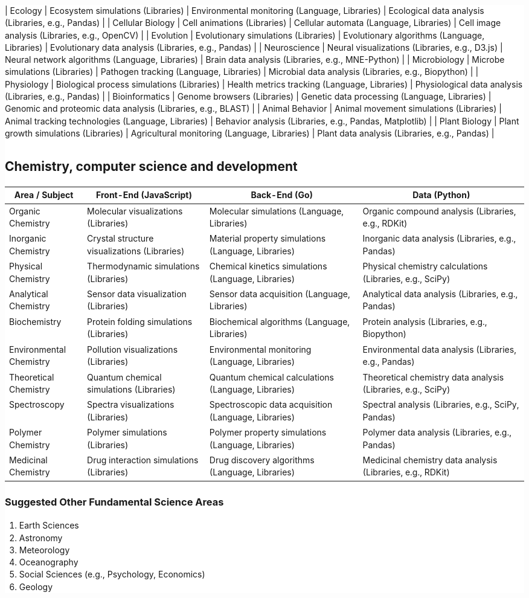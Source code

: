 | Ecology          | Ecosystem simulations (Libraries)              | Environmental monitoring (Language, Libraries)     | Ecological data analysis (Libraries, e.g., Pandas)           |
| Cellular Biology | Cell animations (Libraries)                    | Cellular automata (Language, Libraries)            | Cell image analysis (Libraries, e.g., OpenCV)                |
| Evolution        | Evolutionary simulations (Libraries)           | Evolutionary algorithms (Language, Libraries)      | Evolutionary data analysis (Libraries, e.g., Pandas)         |
| Neuroscience     | Neural visualizations (Libraries, e.g., D3.js) | Neural network algorithms (Language, Libraries)    | Brain data analysis (Libraries, e.g., MNE-Python)            |
| Microbiology     | Microbe simulations (Libraries)                | Pathogen tracking (Language, Libraries)            | Microbial data analysis (Libraries, e.g., Biopython)         |
| Physiology       | Biological process simulations (Libraries)     | Health metrics tracking (Language, Libraries)      | Physiological data analysis (Libraries, e.g., Pandas)        |
| Bioinformatics   | Genome browsers (Libraries)                    | Genetic data processing (Language, Libraries)      | Genomic and proteomic data analysis (Libraries, e.g., BLAST) |
| Animal Behavior  | Animal movement simulations (Libraries)        | Animal tracking technologies (Language, Libraries) | Behavior analysis (Libraries, e.g., Pandas, Matplotlib)      |
| Plant Biology    | Plant growth simulations (Libraries)           | Agricultural monitoring (Language, Libraries)      | Plant data analysis (Libraries, e.g., Pandas)                |

## Chemistry, computer science and development

| Area / Subject          | Front-End (JavaScript)                       | Back-End (Go)                                        | Data (Python)                                                |
| ----------------------- | -------------------------------------------- | ---------------------------------------------------- | ------------------------------------------------------------ |
| Organic Chemistry       | Molecular visualizations (Libraries)         | Molecular simulations (Language, Libraries)          | Organic compound analysis (Libraries, e.g., RDKit)           |
| Inorganic Chemistry     | Crystal structure visualizations (Libraries) | Material property simulations (Language, Libraries)  | Inorganic data analysis (Libraries, e.g., Pandas)            |
| Physical Chemistry      | Thermodynamic simulations (Libraries)        | Chemical kinetics simulations (Language, Libraries)  | Physical chemistry calculations (Libraries, e.g., SciPy)     |
| Analytical Chemistry    | Sensor data visualization (Libraries)        | Sensor data acquisition (Language, Libraries)        | Analytical data analysis (Libraries, e.g., Pandas)           |
| Biochemistry            | Protein folding simulations (Libraries)      | Biochemical algorithms (Language, Libraries)         | Protein analysis (Libraries, e.g., Biopython)                |
| Environmental Chemistry | Pollution visualizations (Libraries)         | Environmental monitoring (Language, Libraries)       | Environmental data analysis (Libraries, e.g., Pandas)        |
| Theoretical Chemistry   | Quantum chemical simulations (Libraries)     | Quantum chemical calculations (Language, Libraries)  | Theoretical chemistry data analysis (Libraries, e.g., SciPy) |
| Spectroscopy            | Spectra visualizations (Libraries)           | Spectroscopic data acquisition (Language, Libraries) | Spectral analysis (Libraries, e.g., SciPy, Pandas)           |
| Polymer Chemistry       | Polymer simulations (Libraries)              | Polymer property simulations (Language, Libraries)   | Polymer data analysis (Libraries, e.g., Pandas)              |
| Medicinal Chemistry     | Drug interaction simulations (Libraries)     | Drug discovery algorithms (Language, Libraries)      | Medicinal chemistry data analysis (Libraries, e.g., RDKit)   |

### Suggested Other Fundamental Science Areas

1. Earth Sciences
2. Astronomy
3. Meteorology
4. Oceanography
5. Social Sciences (e.g., Psychology, Economics)
6. Geology
